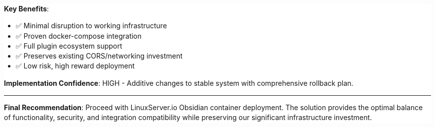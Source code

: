 **Key Benefits**:
- ✅ Minimal disruption to working infrastructure  
- ✅ Proven docker-compose integration
- ✅ Full plugin ecosystem support
- ✅ Preserves existing CORS/networking investment
- ✅ Low risk, high reward deployment

**Implementation Confidence**: HIGH - Additive changes to stable system with comprehensive rollback plan.

---

**Final Recommendation**: Proceed with LinuxServer.io Obsidian container deployment. The solution provides the optimal balance of functionality, security, and integration compatibility while preserving our significant infrastructure investment.